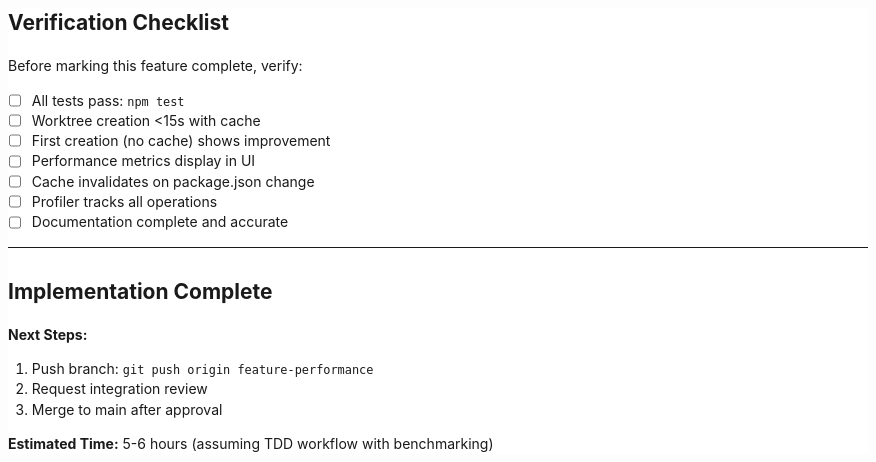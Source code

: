 
## Verification Checklist

Before marking this feature complete, verify:

- [ ] All tests pass: `npm test`
- [ ] Worktree creation <15s with cache
- [ ] First creation (no cache) shows improvement
- [ ] Performance metrics display in UI
- [ ] Cache invalidates on package.json change
- [ ] Profiler tracks all operations
- [ ] Documentation complete and accurate

---

## Implementation Complete

**Next Steps:**
1. Push branch: `git push origin feature-performance`
2. Request integration review
3. Merge to main after approval

**Estimated Time:** 5-6 hours (assuming TDD workflow with benchmarking)
